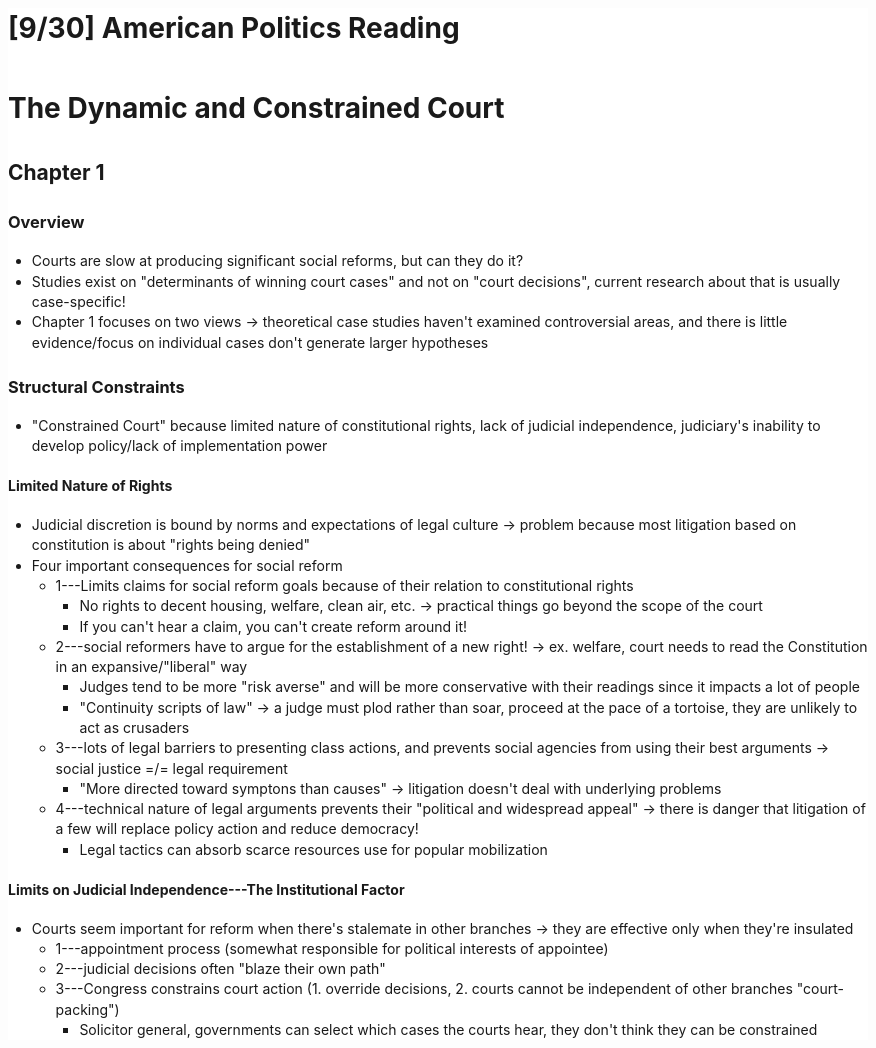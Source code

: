 # [9/30] American Politics Reading

# The Dynamic and Constrained Court

## Chapter 1

### Overview

- Courts are slow at producing significant social reforms, but can they do it?
- Studies exist on "determinants of winning court cases" and not on "court decisions", current research about that is usually case-specific!
- Chapter 1 focuses on two views $\rightarrow$ theoretical case studies haven't examined controversial areas, and there is little evidence/focus on individual cases don't generate larger hypotheses

### Structural Constraints

- "Constrained Court" because limited nature of constitutional rights, lack of judicial independence, judiciary's inability to develop policy/lack of implementation power

#### Limited Nature of Rights

- Judicial discretion is bound by norms and expectations of legal culture $\rightarrow$ problem because most litigation based on constitution is about "rights being denied"
- Four important consequences for social reform
  - 1---Limits claims for social reform goals because of their relation to constitutional rights
    - No rights to decent housing, welfare, clean air, etc. $\rightarrow$ practical things go beyond the scope of the court
    - If you can't hear a claim, you can't create reform around it!
  - 2---social reformers have to argue for the establishment of a new right! $\rightarrow$ ex. welfare, court needs to read the Constitution in an expansive/"liberal" way
    - Judges tend to be more "risk averse" and will be more conservative with their readings since it impacts a lot of people
    - "Continuity scripts of law" $\rightarrow$ a judge must plod rather than soar, proceed at the pace of a tortoise, they are unlikely to act as crusaders
  - 3---lots of legal barriers to presenting class actions, and prevents social agencies from using their best arguments $\rightarrow$ social justice =/= legal requirement
    - "More directed toward symptons than causes" $\rightarrow$ litigation doesn't deal with underlying problems
  - 4---technical nature of legal arguments prevents their "political and widespread appeal" $\rightarrow$ there is danger that litigation of a few will replace policy action and reduce democracy!
    - Legal tactics can absorb scarce resources use for popular mobilization

#### Limits on Judicial Independence---The Institutional Factor

- Courts seem important for reform when there's stalemate in other branches $\rightarrow$ they are effective only when they're insulated
  - 1---appointment process (somewhat responsible for political interests of appointee)
  - 2---judicial decisions often "blaze their own path"
  - 3---Congress constrains court action (1. override decisions, 2. courts cannot be independent of other branches "court-packing")
    - Solicitor general, governments can select which cases the courts hear, they don't think they can be constrained
